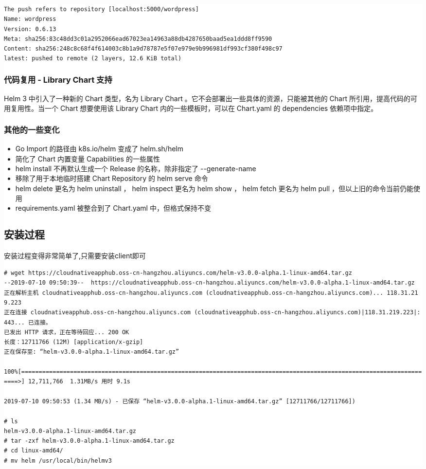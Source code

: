 ```
The push refers to repository [localhost:5000/wordpress]
Name: wordpress
Version: 0.6.13
Meta: sha256:83c48dd3c01a2952066ead67023ea14963a88db4287650baad5ea1ddd8ff9590
Content: sha256:248c8c68f4f614003c8b1a9d78787e5f07e979e9b996981df993cf380f498c97
latest: pushed to remote (2 layers, 12.6 KiB total)
```

### 代码复用 - Library Chart 支持
Helm 3 中引入了一种新的 Chart 类型，名为 Library Chart 。它不会部署出一些具体的资源，只能被其他的 Chart 所引用，提高代码的可用复用性。当一个 Chart 想要使用该 Library Chart 内的一些模板时，可以在 Chart.yaml 的 dependencies 依赖项中指定。

### 其他的一些变化

- Go Import 的路径由 k8s.io/helm 变成了 helm.sh/helm
- 简化了 Chart 内置变量 Capabilities 的一些属性
- helm install 不再默认生成一个 Release 的名称，除非指定了 --generate-name 
- 移除了用于本地临时搭建 Chart Repository 的 helm serve 命令
- helm delete 更名为 helm uninstall ， helm inspect 更名为 helm show ， helm fetch 更名为 helm pull ，但以上旧的命令当前仍能使用
- requirements.yaml 被整合到了 Chart.yaml 中，但格式保持不变



## 安装过程
安装过程变得非常简单了,只需要安装client即可
```
# wget https://cloudnativeapphub.oss-cn-hangzhou.aliyuncs.com/helm-v3.0.0-alpha.1-linux-amd64.tar.gz
--2019-07-10 09:50:39--  https://cloudnativeapphub.oss-cn-hangzhou.aliyuncs.com/helm-v3.0.0-alpha.1-linux-amd64.tar.gz
正在解析主机 cloudnativeapphub.oss-cn-hangzhou.aliyuncs.com (cloudnativeapphub.oss-cn-hangzhou.aliyuncs.com)... 118.31.219.223
正在连接 cloudnativeapphub.oss-cn-hangzhou.aliyuncs.com (cloudnativeapphub.oss-cn-hangzhou.aliyuncs.com)|118.31.219.223|:443... 已连接。
已发出 HTTP 请求，正在等待回应... 200 OK
长度：12711766 (12M) [application/x-gzip]
正在保存至: “helm-v3.0.0-alpha.1-linux-amd64.tar.gz”

100%[=======================================================================================================================>] 12,711,766  1.31MB/s 用时 9.1s

2019-07-10 09:50:53 (1.34 MB/s) - 已保存 “helm-v3.0.0-alpha.1-linux-amd64.tar.gz” [12711766/12711766])

# ls
helm-v3.0.0-alpha.1-linux-amd64.tar.gz
# tar -zxf helm-v3.0.0-alpha.1-linux-amd64.tar.gz
# cd linux-amd64/
# mv helm /usr/local/bin/helmv3
```
